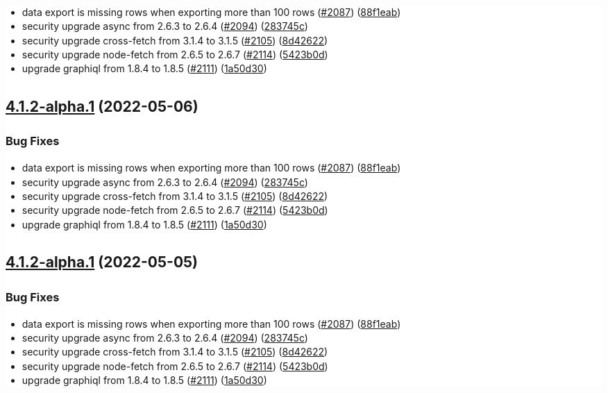 * data export is missing rows when exporting more than 100 rows ([#2087](https://github.com/ParsePlatform/parse-dashboard/issues/2087)) ([88f1eab](https://github.com/ParsePlatform/parse-dashboard/commit/88f1eab418ff5ef7af24f9ef6583ccaedef2788e))
* security upgrade async from 2.6.3 to 2.6.4 ([#2094](https://github.com/ParsePlatform/parse-dashboard/issues/2094)) ([283745c](https://github.com/ParsePlatform/parse-dashboard/commit/283745c7c1ebe1bc6f35670f1b6f3b644b94043e))
* security upgrade cross-fetch from 3.1.4 to 3.1.5 ([#2105](https://github.com/ParsePlatform/parse-dashboard/issues/2105)) ([8d42622](https://github.com/ParsePlatform/parse-dashboard/commit/8d426226e6431793e275b68d680776443675ee35))
* security upgrade node-fetch from 2.6.5 to 2.6.7 ([#2114](https://github.com/ParsePlatform/parse-dashboard/issues/2114)) ([5423b0d](https://github.com/ParsePlatform/parse-dashboard/commit/5423b0d70cb72081933ed7531a55f49d39f3b92c))
* upgrade graphiql from 1.8.4 to 1.8.5 ([#2111](https://github.com/ParsePlatform/parse-dashboard/issues/2111)) ([1a50d30](https://github.com/ParsePlatform/parse-dashboard/commit/1a50d30b6b7d769e04c2c8e82d60142dd2e52b70))

## [4.1.2-alpha.1](https://github.com/ParsePlatform/parse-dashboard/compare/4.1.1...4.1.2-alpha.1) (2022-05-06)


### Bug Fixes

* data export is missing rows when exporting more than 100 rows ([#2087](https://github.com/ParsePlatform/parse-dashboard/issues/2087)) ([88f1eab](https://github.com/ParsePlatform/parse-dashboard/commit/88f1eab418ff5ef7af24f9ef6583ccaedef2788e))
* security upgrade async from 2.6.3 to 2.6.4 ([#2094](https://github.com/ParsePlatform/parse-dashboard/issues/2094)) ([283745c](https://github.com/ParsePlatform/parse-dashboard/commit/283745c7c1ebe1bc6f35670f1b6f3b644b94043e))
* security upgrade cross-fetch from 3.1.4 to 3.1.5 ([#2105](https://github.com/ParsePlatform/parse-dashboard/issues/2105)) ([8d42622](https://github.com/ParsePlatform/parse-dashboard/commit/8d426226e6431793e275b68d680776443675ee35))
* security upgrade node-fetch from 2.6.5 to 2.6.7 ([#2114](https://github.com/ParsePlatform/parse-dashboard/issues/2114)) ([5423b0d](https://github.com/ParsePlatform/parse-dashboard/commit/5423b0d70cb72081933ed7531a55f49d39f3b92c))
* upgrade graphiql from 1.8.4 to 1.8.5 ([#2111](https://github.com/ParsePlatform/parse-dashboard/issues/2111)) ([1a50d30](https://github.com/ParsePlatform/parse-dashboard/commit/1a50d30b6b7d769e04c2c8e82d60142dd2e52b70))

## [4.1.2-alpha.1](https://github.com/ParsePlatform/parse-dashboard/compare/4.1.1...4.1.2-alpha.1) (2022-05-05)


### Bug Fixes

* data export is missing rows when exporting more than 100 rows ([#2087](https://github.com/ParsePlatform/parse-dashboard/issues/2087)) ([88f1eab](https://github.com/ParsePlatform/parse-dashboard/commit/88f1eab418ff5ef7af24f9ef6583ccaedef2788e))
* security upgrade async from 2.6.3 to 2.6.4 ([#2094](https://github.com/ParsePlatform/parse-dashboard/issues/2094)) ([283745c](https://github.com/ParsePlatform/parse-dashboard/commit/283745c7c1ebe1bc6f35670f1b6f3b644b94043e))
* security upgrade cross-fetch from 3.1.4 to 3.1.5 ([#2105](https://github.com/ParsePlatform/parse-dashboard/issues/2105)) ([8d42622](https://github.com/ParsePlatform/parse-dashboard/commit/8d426226e6431793e275b68d680776443675ee35))
* security upgrade node-fetch from 2.6.5 to 2.6.7 ([#2114](https://github.com/ParsePlatform/parse-dashboard/issues/2114)) ([5423b0d](https://github.com/ParsePlatform/parse-dashboard/commit/5423b0d70cb72081933ed7531a55f49d39f3b92c))
* upgrade graphiql from 1.8.4 to 1.8.5 ([#2111](https://github.com/ParsePlatform/parse-dashboard/issues/2111)) ([1a50d30](https://github.com/ParsePlatform/parse-dashboard/commit/1a50d30b6b7d769e04c2c8e82d60142dd2e52b70))
